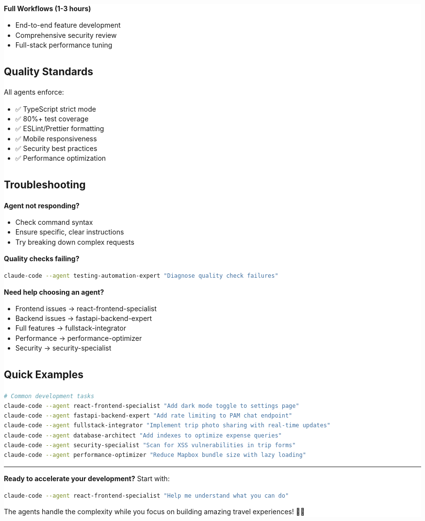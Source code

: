 **Full Workflows (1-3 hours)**
- End-to-end feature development
- Comprehensive security review
- Full-stack performance tuning

## Quality Standards
All agents enforce:
- ✅ TypeScript strict mode
- ✅ 80%+ test coverage
- ✅ ESLint/Prettier formatting
- ✅ Mobile responsiveness
- ✅ Security best practices
- ✅ Performance optimization

## Troubleshooting

**Agent not responding?**
- Check command syntax
- Ensure specific, clear instructions
- Try breaking down complex requests

**Quality checks failing?**
```bash
claude-code --agent testing-automation-expert "Diagnose quality check failures"
```

**Need help choosing an agent?**
- Frontend issues → react-frontend-specialist
- Backend issues → fastapi-backend-expert
- Full features → fullstack-integrator
- Performance → performance-optimizer
- Security → security-specialist

## Quick Examples

```bash
# Common development tasks
claude-code --agent react-frontend-specialist "Add dark mode toggle to settings page"
claude-code --agent fastapi-backend-expert "Add rate limiting to PAM chat endpoint"
claude-code --agent fullstack-integrator "Implement trip photo sharing with real-time updates"
claude-code --agent database-architect "Add indexes to optimize expense queries"
claude-code --agent security-specialist "Scan for XSS vulnerabilities in trip forms"
claude-code --agent performance-optimizer "Reduce Mapbox bundle size with lazy loading"
```

---

**Ready to accelerate your development?** Start with:
```bash
claude-code --agent react-frontend-specialist "Help me understand what you can do"
```

The agents handle the complexity while you focus on building amazing travel experiences! 🚗✨